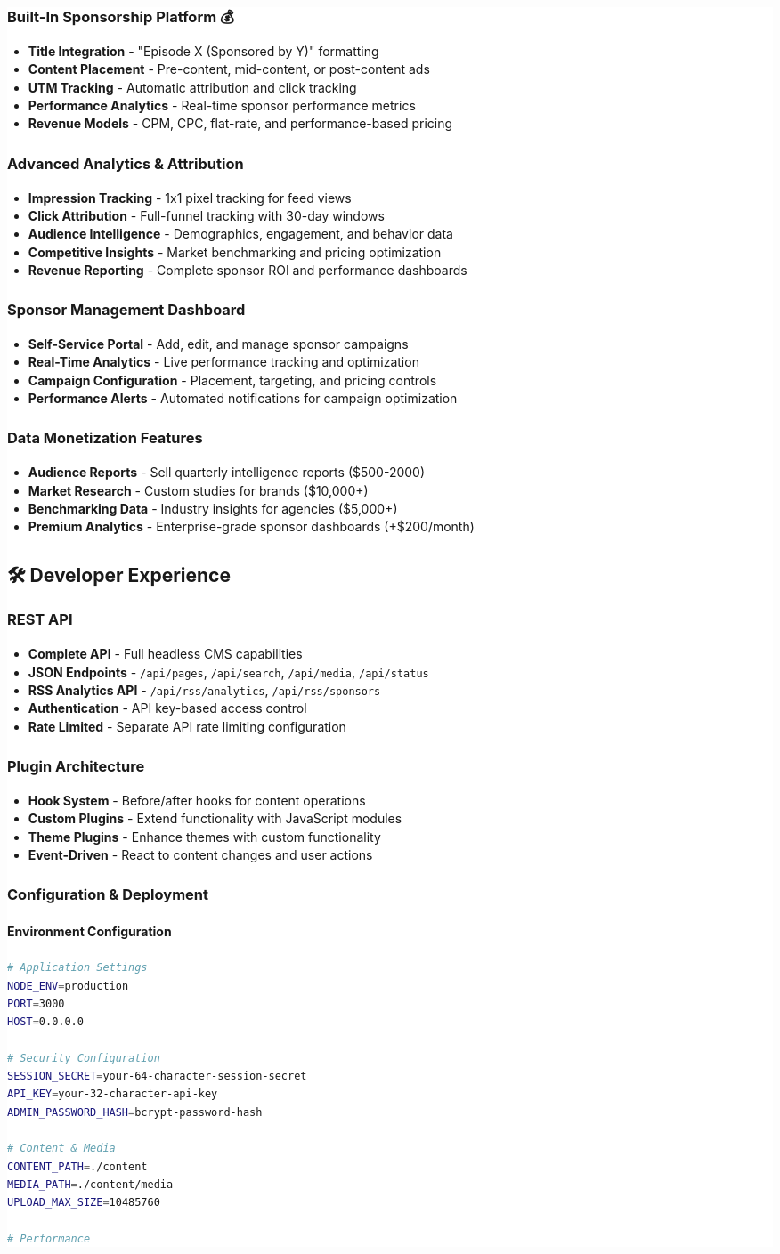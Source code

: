 ### **Built-In Sponsorship Platform** 💰
- **Title Integration** - "Episode X (Sponsored by Y)" formatting
- **Content Placement** - Pre-content, mid-content, or post-content ads
- **UTM Tracking** - Automatic attribution and click tracking
- **Performance Analytics** - Real-time sponsor performance metrics
- **Revenue Models** - CPM, CPC, flat-rate, and performance-based pricing

### **Advanced Analytics & Attribution**
- **Impression Tracking** - 1x1 pixel tracking for feed views
- **Click Attribution** - Full-funnel tracking with 30-day windows
- **Audience Intelligence** - Demographics, engagement, and behavior data
- **Competitive Insights** - Market benchmarking and pricing optimization
- **Revenue Reporting** - Complete sponsor ROI and performance dashboards

### **Sponsor Management Dashboard**
- **Self-Service Portal** - Add, edit, and manage sponsor campaigns
- **Real-Time Analytics** - Live performance tracking and optimization
- **Campaign Configuration** - Placement, targeting, and pricing controls
- **Performance Alerts** - Automated notifications for campaign optimization

### **Data Monetization Features**
- **Audience Reports** - Sell quarterly intelligence reports ($500-2000)
- **Market Research** - Custom studies for brands ($10,000+)
- **Benchmarking Data** - Industry insights for agencies ($5,000+)
- **Premium Analytics** - Enterprise-grade sponsor dashboards (+$200/month)

## 🛠️ Developer Experience

### **REST API**
- **Complete API** - Full headless CMS capabilities
- **JSON Endpoints** - `/api/pages`, `/api/search`, `/api/media`, `/api/status`
- **RSS Analytics API** - `/api/rss/analytics`, `/api/rss/sponsors`
- **Authentication** - API key-based access control
- **Rate Limited** - Separate API rate limiting configuration

### **Plugin Architecture**
- **Hook System** - Before/after hooks for content operations
- **Custom Plugins** - Extend functionality with JavaScript modules
- **Theme Plugins** - Enhance themes with custom functionality
- **Event-Driven** - React to content changes and user actions

### **Configuration & Deployment**

#### **Environment Configuration**
```bash
# Application Settings
NODE_ENV=production
PORT=3000
HOST=0.0.0.0

# Security Configuration
SESSION_SECRET=your-64-character-session-secret
API_KEY=your-32-character-api-key
ADMIN_PASSWORD_HASH=bcrypt-password-hash

# Content & Media
CONTENT_PATH=./content
MEDIA_PATH=./content/media
UPLOAD_MAX_SIZE=10485760

# Performance
```